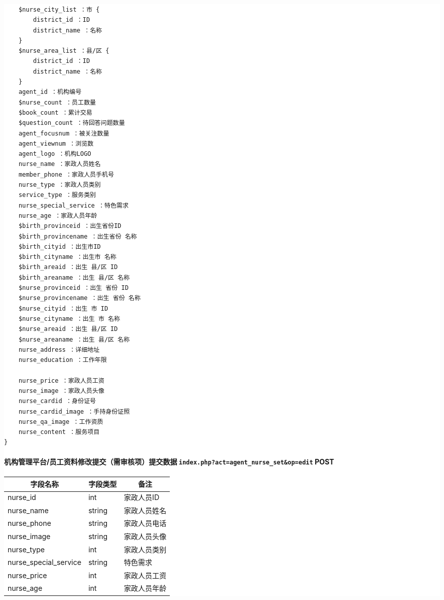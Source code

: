 ````
    $nurse_city_list ：市 {
        district_id ：ID
        district_name ：名称
    }
    $nurse_area_list ：县/区 {
        district_id ：ID
        district_name ：名称
    }
    agent_id ：机构编号
    $nurse_count ：员工数量
    $book_count ：累计交易
    $question_count ：待回答问题数量
    agent_focusnum ：被关注数量
    agent_viewnum ：浏览数
    agent_logo ：机构LOGO
    nurse_name ：家政人员姓名
    member_phone ：家政人员手机号
    nurse_type ：家政人员类别
    service_type ：服务类别
    nurse_special_service ：特色需求
    nurse_age ：家政人员年龄
    $birth_provinceid ：出生省份ID
    $birth_provincename ：出生省份 名称
    $birth_cityid ：出生市ID
    $birth_cityname ：出生市 名称
    $birth_areaid ：出生 县/区 ID
    $birth_areaname ：出生 县/区 名称
    $nurse_provinceid ：出生 省份 ID
    $nurse_provincename ：出生 省份 名称
    $nurse_cityid ：出生 市 ID
    $nurse_cityname ：出生 市 名称
    $nurse_areaid ：出生 县/区 ID
    $nurse_areaname ：出生 县/区 名称
    nurse_address ：详细地址
    nurse_education ：工作年限
    
    nurse_price ：家政人员工资
    nurse_image ：家政人员头像
    nurse_cardid ：身份证号
    nurse_cardid_image ：手持身份证照
    nurse_qa_image ：工作资质
    nurse_content ：服务项目
}
````

#### 机构管理平台/员工资料修改提交（需审核项）提交数据 `index.php?act=agent_nurse_set&op=edit`  POST
| 字段名称 | 字段类型  | 备注 |
| -------- | -------- | -------- |
|nurse_id|int|家政人员ID|
|nurse_name|string|家政人员姓名|
|nurse_phone|string|家政人员电话|
|nurse_image|string|家政人员头像|
|nurse_type|int|家政人员类别|
|nurse_special_service|string|特色需求|
|nurse_price|int|家政人员工资|
|nurse_age|int|家政人员年龄|